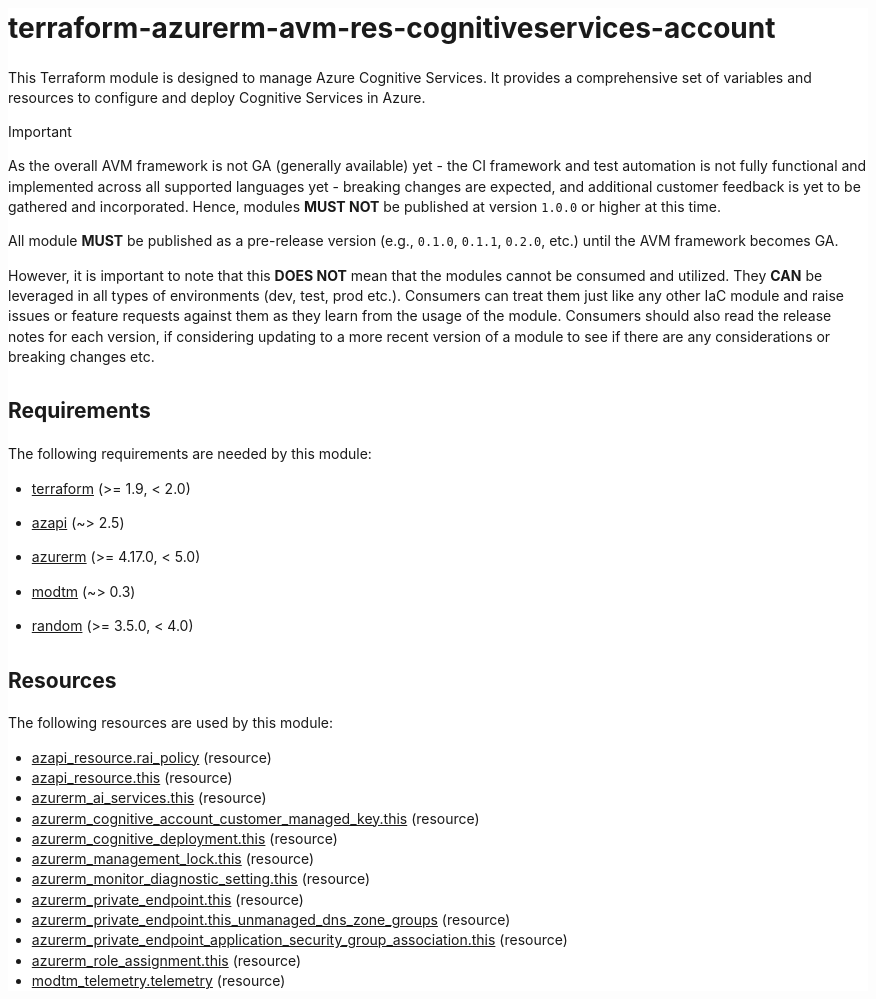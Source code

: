 
# terraform-azurerm-avm-res-cognitiveservices-account

This Terraform module is designed to manage Azure Cognitive Services. It provides a comprehensive set of variables and resources to configure and deploy Cognitive Services in Azure.

> [!IMPORTANT]
> As the overall AVM framework is not GA (generally available) yet - the CI framework and test automation is not fully functional and implemented across all supported languages yet - breaking changes are expected, and additional customer feedback is yet to be gathered and incorporated. Hence, modules **MUST NOT** be published at version `1.0.0` or higher at this time.
>
> All module **MUST** be published as a pre-release version (e.g., `0.1.0`, `0.1.1`, `0.2.0`, etc.) until the AVM framework becomes GA.
>
> However, it is important to note that this **DOES NOT** mean that the modules cannot be consumed and utilized. They **CAN** be leveraged in all types of environments (dev, test, prod etc.). Consumers can treat them just like any other IaC module and raise issues or feature requests against them as they learn from the usage of the module. Consumers should also read the release notes for each version, if considering updating to a more recent version of a module to see if there are any considerations or breaking changes etc.


## Requirements

The following requirements are needed by this module:

- <a name="requirement_terraform"></a> [terraform](#requirement\_terraform) (>= 1.9, < 2.0)

- <a name="requirement_azapi"></a> [azapi](#requirement\_azapi) (~> 2.5)

- <a name="requirement_azurerm"></a> [azurerm](#requirement\_azurerm) (>= 4.17.0, < 5.0)

- <a name="requirement_modtm"></a> [modtm](#requirement\_modtm) (~> 0.3)

- <a name="requirement_random"></a> [random](#requirement\_random) (>= 3.5.0, < 4.0)

## Resources

The following resources are used by this module:

- [azapi_resource.rai_policy](https://registry.terraform.io/providers/Azure/azapi/latest/docs/resources/resource) (resource)
- [azapi_resource.this](https://registry.terraform.io/providers/Azure/azapi/latest/docs/resources/resource) (resource)
- [azurerm_ai_services.this](https://registry.terraform.io/providers/hashicorp/azurerm/latest/docs/resources/ai_services) (resource)
- [azurerm_cognitive_account_customer_managed_key.this](https://registry.terraform.io/providers/hashicorp/azurerm/latest/docs/resources/cognitive_account_customer_managed_key) (resource)
- [azurerm_cognitive_deployment.this](https://registry.terraform.io/providers/hashicorp/azurerm/latest/docs/resources/cognitive_deployment) (resource)
- [azurerm_management_lock.this](https://registry.terraform.io/providers/hashicorp/azurerm/latest/docs/resources/management_lock) (resource)
- [azurerm_monitor_diagnostic_setting.this](https://registry.terraform.io/providers/hashicorp/azurerm/latest/docs/resources/monitor_diagnostic_setting) (resource)
- [azurerm_private_endpoint.this](https://registry.terraform.io/providers/hashicorp/azurerm/latest/docs/resources/private_endpoint) (resource)
- [azurerm_private_endpoint.this_unmanaged_dns_zone_groups](https://registry.terraform.io/providers/hashicorp/azurerm/latest/docs/resources/private_endpoint) (resource)
- [azurerm_private_endpoint_application_security_group_association.this](https://registry.terraform.io/providers/hashicorp/azurerm/latest/docs/resources/private_endpoint_application_security_group_association) (resource)
- [azurerm_role_assignment.this](https://registry.terraform.io/providers/hashicorp/azurerm/latest/docs/resources/role_assignment) (resource)
- [modtm_telemetry.telemetry](https://registry.terraform.io/providers/Azure/modtm/latest/docs/resources/telemetry) (resource)
